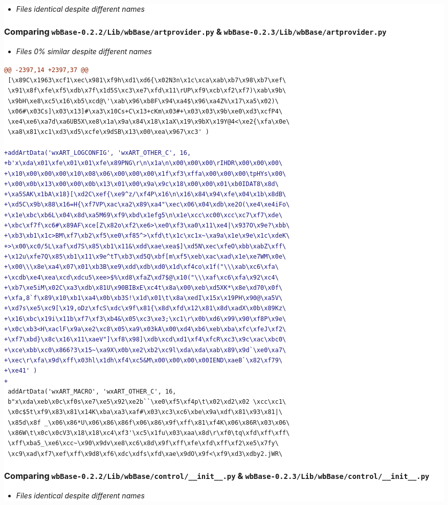  * *Files identical despite different names*

### Comparing `wbBase-0.2.2/Lib/wbBase/artprovider.py` & `wbBase-0.2.3/Lib/wbBase/artprovider.py`

 * *Files 0% similar despite different names*

```diff
@@ -2397,14 +2397,37 @@
 [\x89C\x1963\xcf1\xec\x981\xf9h\xd1\xd6{\x02N3n\x1c\xca\xab\xb7\x98\xb7\xef\
 \x91\x8f\xfe\xf5\xdb\x7f\x1d5S\xc3\xe7\xfd\x11\rUP\xf9\xcb\xf2\xf7)\xab\x9b\
 \x9bH\xe8\xc5\x16\xb5\xcd@\'\xab\x96\xb8F\x94\xa4$\x96\xa4Z%\x17\xa5\x02)\
 \x06#\x03Cs]\x03\x13]#\xa3\x10Cs+C\x13+cKm\x03#+\x03\x03\x9b\xe0\xd3\xcfP4\
 \xe4\xe6\xa7d\xa6UB5X\xe8\x1a\x9a\x84\x18\x1aX\x19\x9bX\x19Y@4<\xe2{\xfa\x0e\
 \xa8\x81\xc1\xd3\xd5\xcfe\x9dSB\x13\x00\xea\x967\xc3' )
 
+addArtData('wxART_LOGCONFIG', 'wxART_OTHER_C', 16,
+b'x\xda\x01\xfe\x01\x01\xfe\x89PNG\r\n\x1a\n\x00\x00\x00\rIHDR\x00\x00\x00\
+\x10\x00\x00\x00\x10\x08\x06\x00\x00\x00\x1f\xf3\xffa\x00\x00\x00\tpHYs\x00\
+\x00\x0b\x13\x00\x00\x0b\x13\x01\x00\x9a\x9c\x18\x00\x00\x01\xb0IDAT8\x8d\
+\xa5SAK\x1bA\x18}[\xd2C\xef{\xe9^z/\xf4P\x16\n\x16\x84\x94\xfe\x04\x1b\x8dB\
+\xd5C\x9b\x88\x16=H{\xf7VP\xac\xa2\x89\xa4"\xec\x06\x04\xdb\xe2O(\xe4\xe4iFo\
+\x1e\xbc\xb6L\x04\x8d\xa5M69\xf9\xbd\x1efg5\n\x1e\xcc\xc00\xcc\xc7\xf7\xde\
+\xbc\xf7f\xc6#\x89AF\xce[Z\x82o\xf2\xe6>\xe0\xf3\xa0\x11\xe4|\x937O\x9e?\xbb\
+\xb3\xb1\x1c>BM\xf7\xb2\xf5\xe0\xf85^>\xfd\t\x1c\xc1x~\xa9a\x1e\x9e\x1c\xdeK\
+>\x00\xc0/5L\xaf\xd7S\x85\xb1\x11&\xdd\xae\xea$]\xd5N\xec\xfeO\xbb\xabZ\xff\
+\x12u\xfe7Q\x85\xb1\x11\x9e^tT\xb3\xd5Q\xbf[m\xf5\xeb\xac\xad\x1e\xe7WM\x0e\
+\x00\\\x8e\xa4\x07\x01\xb3B\xe9\xdd\xdb\xd0\x1d\xf4co\x1f("\\\xab\xc6\xfa\
+\xcdb\xe4\xea\xcd\xdcu5\xee>$%\xd8\xfaZ\xd7$@\x10("\\\xaf\xc6\xfa\x92\xc4\
+\xb7\xe5iM\x02C\xa3\xdb\x81U\x90BIBxE\xc4t\x8a\x00\xeb\xd5XK*\x8e\xd70\x0f\
+\xfa,8`f\x89\x10\xb1\xa4\x0b\xb3S!\x1d\x01\t\x8a\xedI\x15x\x19PH\x90@\xa5V\
+\xd7s\xe5\xc9[\x19,oDz\xfcS\xdc\x9f\x81{\x8d\xfd\x12\x81\x8d\xadX\x0b\x89Kz\
+\x16\xbc\x19i\x11b\xf7\xf3\xb4&\x05\xc3\xe3;\xc1\r\x0b\xd6\x99\x90\xf8P\x9e\
+\x0c\xb3<H\xaclF\x9a\xe2\xc8\x05\xa9\x03kA\x00\xd4\xb6\xeb\xba\xfc\xfeJ\xf2\
+\xf7\xbd}\x8c\x16\x11\xaeV"]\xf8\x98]\xdb\xcd\xd1\xf4\xfcR\xc3\x9c\xac\xbc0\
+\xce\xbb\xc0\x866?3\x15~\xa9X\x0b\xe2\xb2\xc9l\xda\xda\xab\x89\x9d`\xe0\xa7\
+\xec\r\xfa\x9d\xff\x03hl\x1dh\xf4\xc5&M\x00\x00\x00\x00IEND\xaeB`\x82\xf79\
+\xe41' )
+
 addArtData('wxART_MACRO', 'wxART_OTHER_C', 16,
 b"x\xda\xeb\x0c\xf0s\xe7\xe5\x92\xe2b``\xe0\xf5\xf4p\t\x02\xd2\x02 \xcc\xc1\
 \x0c$5t\xf9\x83\x81\x14K\xba\xa3\xaf#\x03\xc3\xc6\xbe\x9a\xdf\x81\x93\x81|\
 \x85d\x8f _\x06\x86*U\x06\x86\x86f\x06\x86\x9f\xff\x81\xf4K\x06\x86R\x03\x06\
 \x86W\t\x0c\x0cV3\x18\x18\xc4\xf3'\xc5\x1fu\x03\xaa\x8d\r\xf0\tq\xfd\xff\xff\
 \xff\xba5_\xe6\xcc~\x90\x9dv\xe8\xc6\x8d\x9f\xff\xfe\xfd\xff\xf2\xe5\x7fy\
 \xc9\xad\xf7\xef\xff\x9d8\xf6\xdc\xdfs\xfd\xae\x9dO\x9f<\xf9\xd3\xdby2.jWR\
```

### Comparing `wbBase-0.2.2/Lib/wbBase/control/__init__.py` & `wbBase-0.2.3/Lib/wbBase/control/__init__.py`

 * *Files identical despite different names*

